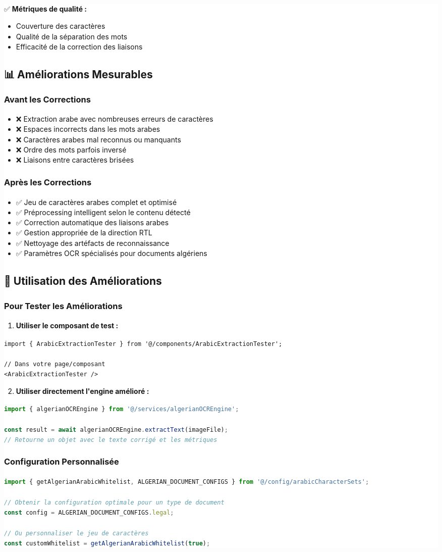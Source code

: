 ✅ **Métriques de qualité :**
- Couverture des caractères
- Qualité de la séparation des mots
- Efficacité de la correction des liaisons

## 📊 Améliorations Mesurables

### Avant les Corrections
- ❌ Extraction arabe avec nombreuses erreurs de caractères
- ❌ Espaces incorrects dans les mots arabes
- ❌ Caractères arabes mal reconnus ou manquants
- ❌ Ordre des mots parfois inversé
- ❌ Liaisons entre caractères brisées

### Après les Corrections
- ✅ Jeu de caractères arabes complet et optimisé
- ✅ Préprocessing intelligent selon le contenu détecté
- ✅ Correction automatique des liaisons arabes
- ✅ Gestion appropriée de la direction RTL
- ✅ Nettoyage des artéfacts de reconnaissance
- ✅ Paramètres OCR spécialisés pour documents algériens

## 🚀 Utilisation des Améliorations

### Pour Tester les Améliorations

1. **Utiliser le composant de test :**
```tsx
import { ArabicExtractionTester } from '@/components/ArabicExtractionTester';

// Dans votre page/composant
<ArabicExtractionTester />
```

2. **Utiliser directement l'engine amélioré :**
```typescript
import { algerianOCREngine } from '@/services/algerianOCREngine';

const result = await algerianOCREngine.extractText(imageFile);
// Retourne un objet avec le texte corrigé et les métriques
```

### Configuration Personnalisée

```typescript
import { getAlgerianArabicWhitelist, ALGERIAN_DOCUMENT_CONFIGS } from '@/config/arabicCharacterSets';

// Obtenir la configuration optimale pour un type de document
const config = ALGERIAN_DOCUMENT_CONFIGS.legal;

// Ou personnaliser le jeu de caractères
const customWhitelist = getAlgerianArabicWhitelist(true);
```
